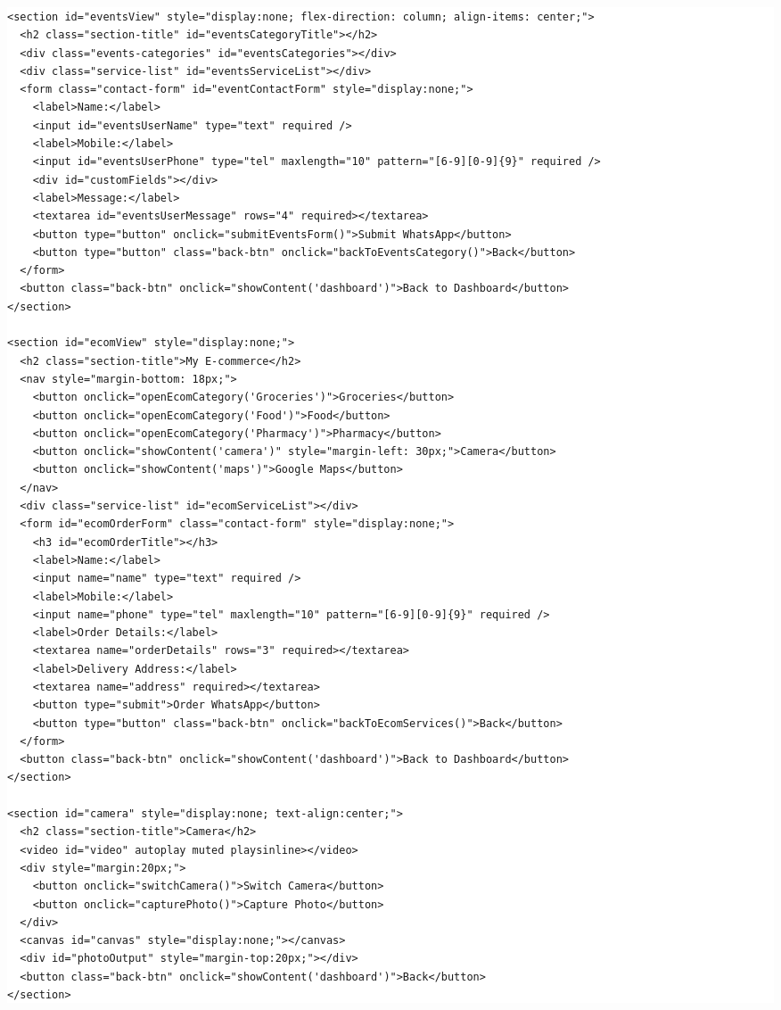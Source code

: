     <section id="eventsView" style="display:none; flex-direction: column; align-items: center;">
      <h2 class="section-title" id="eventsCategoryTitle"></h2>
      <div class="events-categories" id="eventsCategories"></div>
      <div class="service-list" id="eventsServiceList"></div>
      <form class="contact-form" id="eventContactForm" style="display:none;">
        <label>Name:</label>
        <input id="eventsUserName" type="text" required />
        <label>Mobile:</label>
        <input id="eventsUserPhone" type="tel" maxlength="10" pattern="[6-9][0-9]{9}" required />
        <div id="customFields"></div>
        <label>Message:</label>
        <textarea id="eventsUserMessage" rows="4" required></textarea>
        <button type="button" onclick="submitEventsForm()">Submit WhatsApp</button>
        <button type="button" class="back-btn" onclick="backToEventsCategory()">Back</button>
      </form>
      <button class="back-btn" onclick="showContent('dashboard')">Back to Dashboard</button>
    </section>

    <section id="ecomView" style="display:none;">
      <h2 class="section-title">My E-commerce</h2>
      <nav style="margin-bottom: 18px;">
        <button onclick="openEcomCategory('Groceries')">Groceries</button>
        <button onclick="openEcomCategory('Food')">Food</button>
        <button onclick="openEcomCategory('Pharmacy')">Pharmacy</button>
        <button onclick="showContent('camera')" style="margin-left: 30px;">Camera</button>
        <button onclick="showContent('maps')">Google Maps</button>
      </nav>
      <div class="service-list" id="ecomServiceList"></div>
      <form id="ecomOrderForm" class="contact-form" style="display:none;">
        <h3 id="ecomOrderTitle"></h3>
        <label>Name:</label>
        <input name="name" type="text" required />
        <label>Mobile:</label>
        <input name="phone" type="tel" maxlength="10" pattern="[6-9][0-9]{9}" required />
        <label>Order Details:</label>
        <textarea name="orderDetails" rows="3" required></textarea>
        <label>Delivery Address:</label>
        <textarea name="address" required></textarea>
        <button type="submit">Order WhatsApp</button>
        <button type="button" class="back-btn" onclick="backToEcomServices()">Back</button>
      </form>
      <button class="back-btn" onclick="showContent('dashboard')">Back to Dashboard</button>
    </section>

    <section id="camera" style="display:none; text-align:center;">
      <h2 class="section-title">Camera</h2>
      <video id="video" autoplay muted playsinline></video>
      <div style="margin:20px;">
        <button onclick="switchCamera()">Switch Camera</button>
        <button onclick="capturePhoto()">Capture Photo</button>
      </div>
      <canvas id="canvas" style="display:none;"></canvas>
      <div id="photoOutput" style="margin-top:20px;"></div>
      <button class="back-btn" onclick="showContent('dashboard')">Back</button>
    </section>
